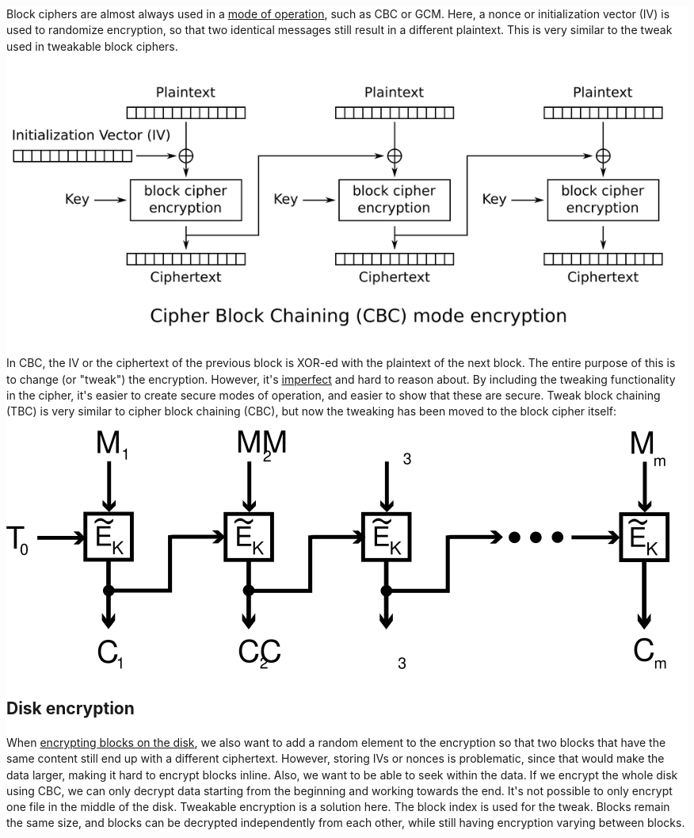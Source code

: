 Block ciphers are almost always used in a [mode of operation](https://en.wikipedia.org/wiki/Block_cipher_mode_of_operation), such as CBC or GCM. Here, a nonce or initialization vector (IV) is used to randomize encryption, so that two identical messages still result in a different plaintext. This is very similar to the tweak used in tweakable block ciphers.

<img src="/images/cbc-encryption.svg" style="width: 100%" alt="cipher block chaining (CBC)">

In CBC, the IV or the ciphertext of the previous block is XOR-ed with the plaintext of the next block. The entire purpose of this is to change (or "tweak") the encryption. However, it's [imperfect](/2018/04/25/bitflip-effect-on-encryption-operation-modes/) and hard to reason about. By including the tweaking functionality in the cipher, it's easier to create secure modes of operation, and easier to show that these are secure. Tweak block chaining (TBC) is very similar to cipher block chaining (CBC), but now the tweaking has been moved to the block cipher itself:

<img src="/images/tweakblockchaining.svg" alt="tweak block chaining (TBC)">

## Disk encryption

When [encrypting blocks on the disk](https://en.wikipedia.org/wiki/Disk_encryption_theory), we also want to add a random element to the encryption so that two blocks that have the same content still end up with a different ciphertext. However, storing IVs or nonces is problematic, since that would make the data larger, making it hard to encrypt blocks inline. Also, we want to be able to seek within the data. If we encrypt the whole disk using CBC, we can only decrypt data starting from the beginning and working towards the end. It's not possible to only encrypt one file in the middle of the disk. Tweakable encryption is a solution here. The block index is used for the tweak. Blocks remain the same size, and blocks can be decrypted independently from each other, while still having encryption varying between blocks.
